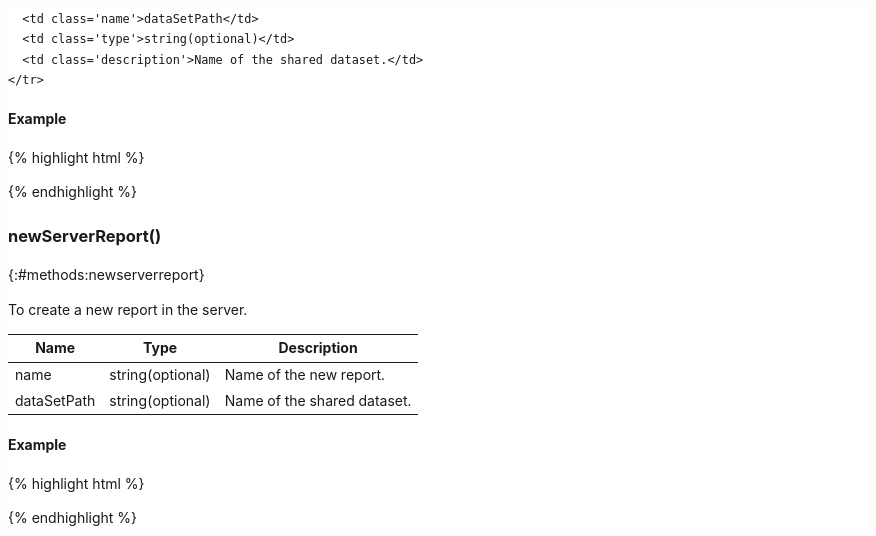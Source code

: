       <td class='name'>dataSetPath</td>
      <td class='type'>string(optional)</td>
      <td class='description'>Name of the shared dataset.</td>
    </tr>
  </tbody>
</table>

#### Example

{% highlight html %}

<div id="container"></div>
<script>
    // Create ReportDesigner Instance
    $("#container").ejReportDesigner();
    var designerObj = $("#container").data("ejReportDesigner");
    designerObj.newReport();
</script>

{% endhighlight %}

### newServerReport()
{:#methods:newserverreport}

To create a new report in the server.

<table>
  <thead>
    <tr>
      <th>Name</th>
      <th>Type</th>
      <th>Description</th>
    </tr>
  </thead>
  <tbody>
    <tr>
      <td class='name'>name</td>
      <td class='type'>string(optional)</td>
      <td class='description'>Name of the new report.</td>
    </tr>
    <tr>
      <td class='name'>dataSetPath</td>
      <td class='type'>string(optional)</td>
      <td class='description'>Name of the shared dataset.</td>
    </tr>
  </tbody>
</table>

#### Example

{% highlight html %}

<div id="container"></div>
<script>
   // Create ReportDesigner Instance
   $("#container").ejReportDesigner();
   var designerObj = $("#container").data("ejReportDesigner");
   designerObj.newServerReport('Test1', 'ab018ae7-f747-49a1-9e26-759e35c0a0db');
</script>

{% endhighlight %}
